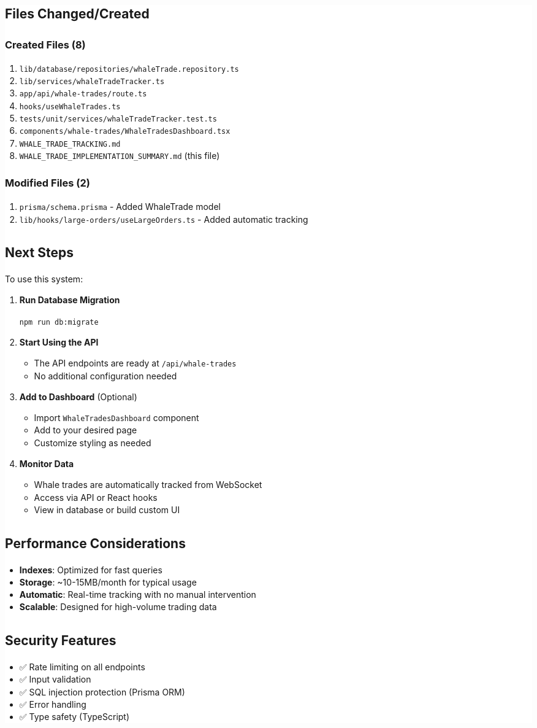 ## Files Changed/Created

### Created Files (8)
1. `lib/database/repositories/whaleTrade.repository.ts`
2. `lib/services/whaleTradeTracker.ts`
3. `app/api/whale-trades/route.ts`
4. `hooks/useWhaleTrades.ts`
5. `tests/unit/services/whaleTradeTracker.test.ts`
6. `components/whale-trades/WhaleTradesDashboard.tsx`
7. `WHALE_TRADE_TRACKING.md`
8. `WHALE_TRADE_IMPLEMENTATION_SUMMARY.md` (this file)

### Modified Files (2)
1. `prisma/schema.prisma` - Added WhaleTrade model
2. `lib/hooks/large-orders/useLargeOrders.ts` - Added automatic tracking

## Next Steps

To use this system:

1. **Run Database Migration**
   ```bash
   npm run db:migrate
   ```

2. **Start Using the API**
   - The API endpoints are ready at `/api/whale-trades`
   - No additional configuration needed

3. **Add to Dashboard** (Optional)
   - Import `WhaleTradesDashboard` component
   - Add to your desired page
   - Customize styling as needed

4. **Monitor Data**
   - Whale trades are automatically tracked from WebSocket
   - Access via API or React hooks
   - View in database or build custom UI

## Performance Considerations

- **Indexes**: Optimized for fast queries
- **Storage**: ~10-15MB/month for typical usage
- **Automatic**: Real-time tracking with no manual intervention
- **Scalable**: Designed for high-volume trading data

## Security Features

- ✅ Rate limiting on all endpoints
- ✅ Input validation
- ✅ SQL injection protection (Prisma ORM)
- ✅ Error handling
- ✅ Type safety (TypeScript)
